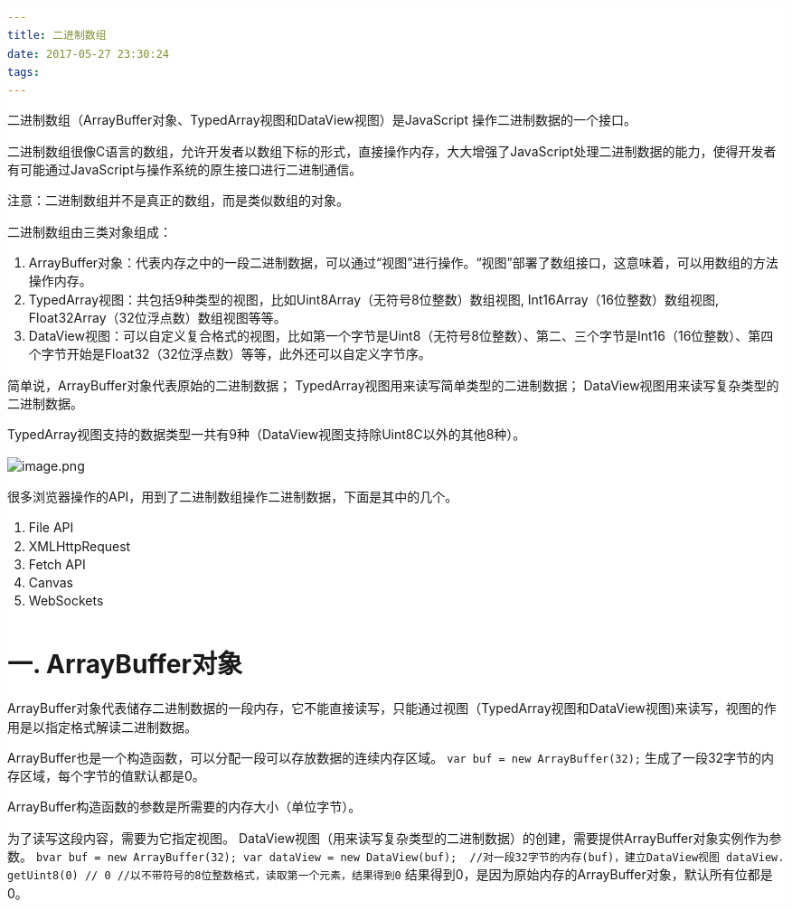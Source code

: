 ```yaml
---
title: 二进制数组
date: 2017-05-27 23:30:24
tags:
---
```


二进制数组（ArrayBuffer对象、TypedArray视图和DataView视图）是JavaScript 操作二进制数据的一个接口。

二进制数组很像C语言的数组，允许开发者以数组下标的形式，直接操作内存，大大增强了JavaScript处理二进制数据的能力，使得开发者有可能通过JavaScript与操作系统的原生接口进行二进制通信。 

注意：二进制数组并不是真正的数组，而是类似数组的对象。

二进制数组由三类对象组成：
1. ArrayBuffer对象：代表内存之中的一段二进制数据，可以通过“视图”进行操作。“视图”部署了数组接口，这意味着，可以用数组的方法操作内存。
2. TypedArray视图：共包括9种类型的视图，比如Uint8Array（无符号8位整数）数组视图, Int16Array（16位整数）数组视图, Float32Array（32位浮点数）数组视图等等。
3. DataView视图：可以自定义复合格式的视图，比如第一个字节是Uint8（无符号8位整数）、第二、三个字节是Int16（16位整数）、第四个字节开始是Float32（32位浮点数）等等，此外还可以自定义字节序。

简单说，ArrayBuffer对象代表原始的二进制数据；
TypedArray视图用来读写简单类型的二进制数据；
DataView视图用来读写复杂类型的二进制数据。

TypedArray视图支持的数据类型一共有9种（DataView视图支持除Uint8C以外的其他8种）。

![image.png](http://upload-images.jianshu.io/upload_images/1393082-d6ee3b51ef53c438.png?imageMogr2/auto-orient/strip%7CimageView2/2/w/1240)


很多浏览器操作的API，用到了二进制数组操作二进制数据，下面是其中的几个。
1. File API
2. XMLHttpRequest
3. Fetch API
4. Canvas
5. WebSockets

# 一. ArrayBuffer对象
ArrayBuffer对象代表储存二进制数据的一段内存，它不能直接读写，只能通过视图（TypedArray视图和DataView视图)来读写，视图的作用是以指定格式解读二进制数据。

ArrayBuffer也是一个构造函数，可以分配一段可以存放数据的连续内存区域。
` var buf = new ArrayBuffer(32); `
生成了一段32字节的内存区域，每个字节的值默认都是0。

ArrayBuffer构造函数的参数是所需要的内存大小（单位字节）。

为了读写这段内容，需要为它指定视图。
DataView视图（用来读写复杂类型的二进制数据）的创建，需要提供ArrayBuffer对象实例作为参数。
` bvar buf = new ArrayBuffer(32);
var dataView = new DataView(buf); 
//对一段32字节的内存(buf)，建立DataView视图
dataView.getUint8(0) // 0
//以不带符号的8位整数格式，读取第一个元素，结果得到0 `
结果得到0，是因为原始内存的ArrayBuffer对象，默认所有位都是0。
